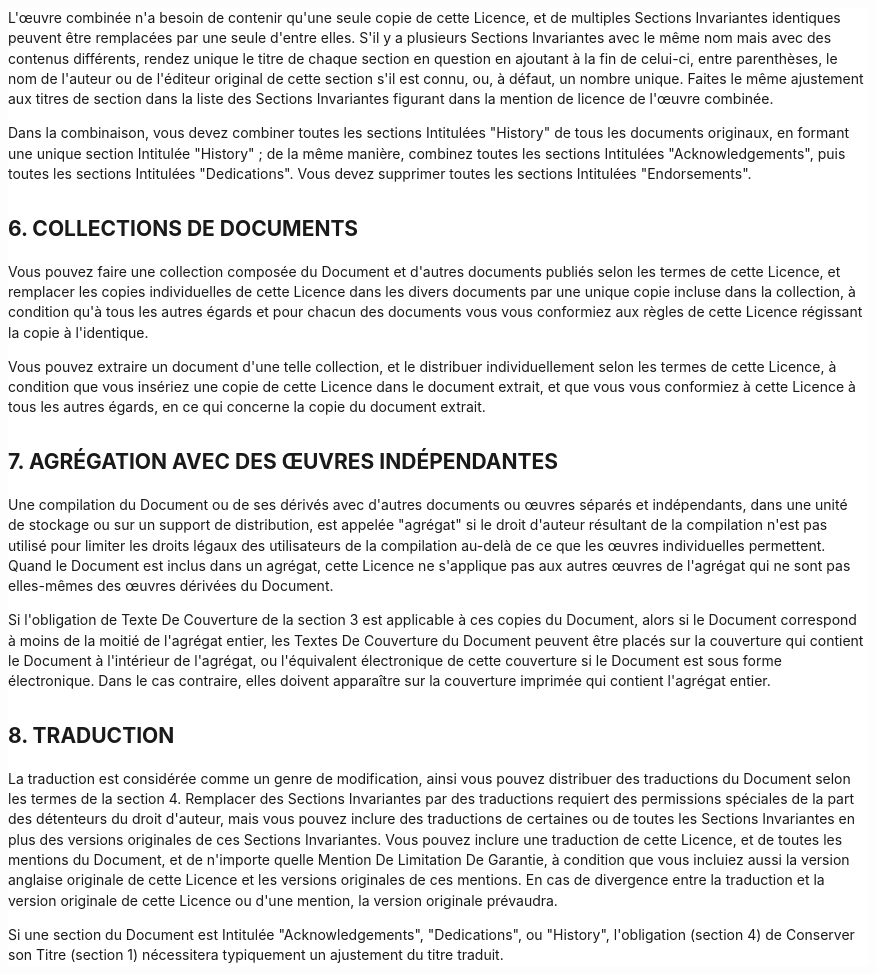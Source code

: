 L'œuvre combinée n'a besoin de contenir qu'une seule copie de cette Licence, et de multiples Sections Invariantes identiques peuvent être remplacées par une seule d'entre elles. S'il y a plusieurs Sections Invariantes avec le même nom mais avec des contenus différents, rendez unique le titre de chaque section en question en ajoutant à la fin de celui-ci, entre parenthèses, le nom de l'auteur ou de l'éditeur original de cette section s'il est connu, ou, à défaut, un nombre unique. Faites le même ajustement aux titres de section dans la liste des Sections Invariantes figurant dans la mention de licence de l'œuvre combinée.

Dans la combinaison, vous devez combiner toutes les sections Intitulées "History" de tous les documents originaux, en formant une unique section Intitulée "History" ; de la même manière, combinez toutes les sections Intitulées "Acknowledgements", puis toutes les sections Intitulées "Dedications". Vous devez supprimer toutes les sections Intitulées "Endorsements".

## 6. COLLECTIONS DE DOCUMENTS
Vous pouvez faire une collection composée du Document et d'autres documents publiés selon les termes de cette Licence, et remplacer les copies individuelles de cette Licence dans les divers documents par une unique copie incluse dans la collection, à condition qu'à tous les autres égards et pour chacun des documents vous vous conformiez aux règles de cette Licence régissant la copie à l'identique.

Vous pouvez extraire un document d'une telle collection, et le distribuer individuellement selon les termes de cette Licence, à condition que vous insériez une copie de cette Licence dans le document extrait, et que vous vous conformiez à cette Licence à tous les autres égards, en ce qui concerne la copie du document extrait.

## 7. AGRÉGATION AVEC DES ŒUVRES INDÉPENDANTES
Une compilation du Document ou de ses dérivés avec d'autres documents ou œuvres séparés et indépendants, dans une unité de stockage ou sur un support de distribution, est appelée "agrégat" si le droit d'auteur résultant de la compilation n'est pas utilisé pour limiter les droits légaux des utilisateurs de la compilation au-delà de ce que les œuvres individuelles permettent. Quand le Document est inclus dans un agrégat, cette Licence ne s'applique pas aux autres œuvres de l'agrégat qui ne sont pas elles-mêmes des œuvres dérivées du Document.

Si l'obligation de Texte De Couverture de la section 3 est applicable à ces copies du Document, alors si le Document correspond à moins de la moitié de l'agrégat entier, les Textes De Couverture du Document peuvent être placés sur la couverture qui contient le Document à l'intérieur de l'agrégat, ou l'équivalent électronique de cette couverture si le Document est sous forme électronique. Dans le cas contraire, elles doivent apparaître sur la couverture imprimée qui contient l'agrégat entier.

## 8. TRADUCTION
La traduction est considérée comme un genre de modification, ainsi vous pouvez distribuer des traductions du Document selon les termes de la section 4. Remplacer des Sections Invariantes par des traductions requiert des permissions spéciales de la part des détenteurs du droit d'auteur, mais vous pouvez inclure des traductions de certaines ou de toutes les Sections Invariantes en plus des versions originales de ces Sections Invariantes. Vous pouvez inclure une traduction de cette Licence, et de toutes les mentions du Document, et de n'importe quelle Mention De Limitation De Garantie, à condition que vous incluiez aussi la version anglaise originale de cette Licence et les versions originales de ces mentions. En cas de divergence entre la traduction et la version originale de cette Licence ou d'une mention, la version originale prévaudra.

Si une section du Document est Intitulée "Acknowledgements", "Dedications", ou "History", l'obligation (section 4) de Conserver son Titre (section 1) nécessitera typiquement un ajustement du titre traduit.
